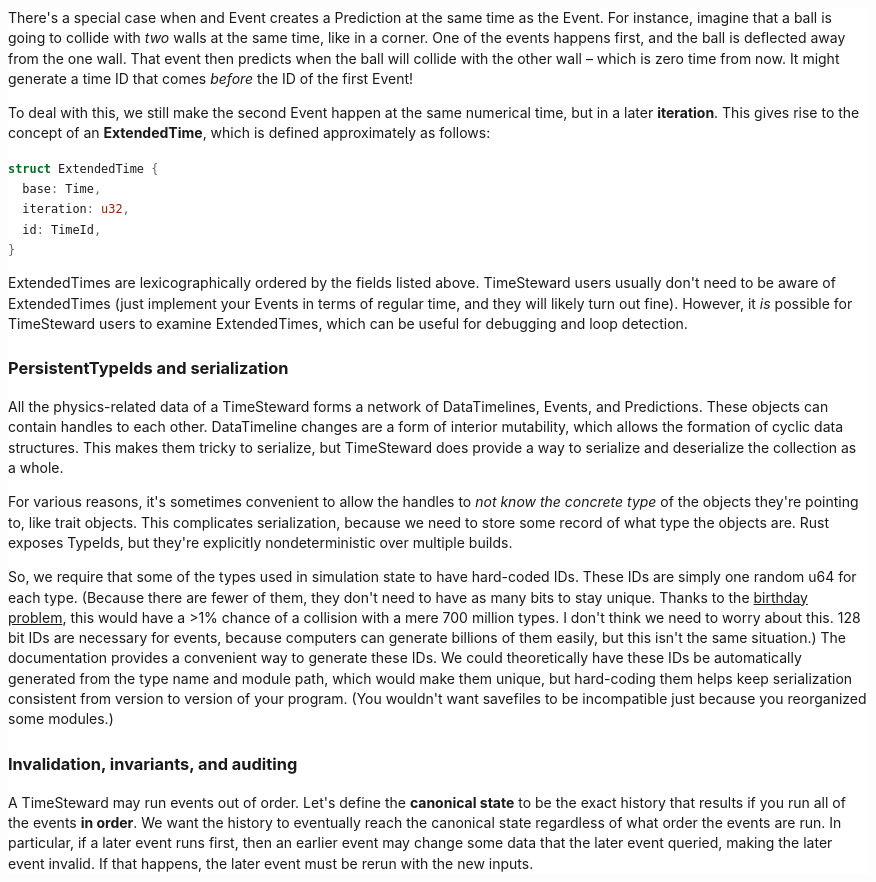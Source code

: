 There's a special case when and Event creates a Prediction at the same time as the Event. For instance, imagine that a ball is going to collide with *two* walls at the same time, like in a corner. One of the events happens first, and the ball is deflected away from the one wall. That event then predicts when the ball will collide with the other wall – which is zero time from now. It might generate a time ID that comes *before* the ID of the first Event!

To deal with this, we still make the second Event happen at the same numerical time, but in a later **iteration**. This gives rise to the concept of an **ExtendedTime**, which is defined approximately as follows:

```rust
struct ExtendedTime {
  base: Time,
  iteration: u32,
  id: TimeId,
}
```

ExtendedTimes are lexicographically ordered by the fields listed above. TimeSteward users usually don't need to be aware of ExtendedTimes (just implement your Events in terms of regular time, and they will likely turn out fine). However, it *is* possible for TimeSteward users to examine ExtendedTimes, which can be useful for debugging and loop detection.


### PersistentTypeIds and serialization

All the physics-related data of a TimeSteward forms a network of DataTimelines, Events, and Predictions. These objects can contain handles to each other. DataTimeline changes are a form of interior mutability, which allows the formation of cyclic data structures. This makes them tricky to serialize, but TimeSteward does provide a way to serialize and deserialize the collection as a whole.

For various reasons, it's sometimes convenient to allow the handles to *not know the concrete type* of the objects they're pointing to, like trait objects. This complicates serialization, because we need to store some record of what type the objects are. Rust exposes TypeIds, but they're explicitly nondeterministic over multiple builds.

So, we require that some of the types used in simulation state to have hard-coded IDs. These IDs are simply one random u64 for each type. (Because there are fewer of them, they don't need to have as many bits to stay unique. Thanks to the [birthday problem](https://en.wikipedia.org/wiki/Birthday_problem), this would have a >1% chance of a collision with a mere 700 million types. I don't think we need to worry about this. 128 bit IDs are necessary for events, because computers can generate billions of them easily, but this isn't the same situation.) The documentation provides a convenient way to generate these IDs. We could theoretically have these IDs be automatically generated from the type name and module path, which would make them unique, but hard-coding them helps keep serialization consistent from version to version of your program. (You wouldn't want savefiles to be incompatible just because you reorganized some modules.)


### Invalidation, invariants, and auditing

A TimeSteward may run events out of order. Let's define the **canonical state** to be the exact history that results if you run all of the events **in order**. We want the history to eventually reach the canonical state regardless of what order the events are run. In particular, if a later event runs first, then an earlier event may change some data that the later event queried, making the later event invalid. If that happens, the later event must be rerun with the new inputs.
